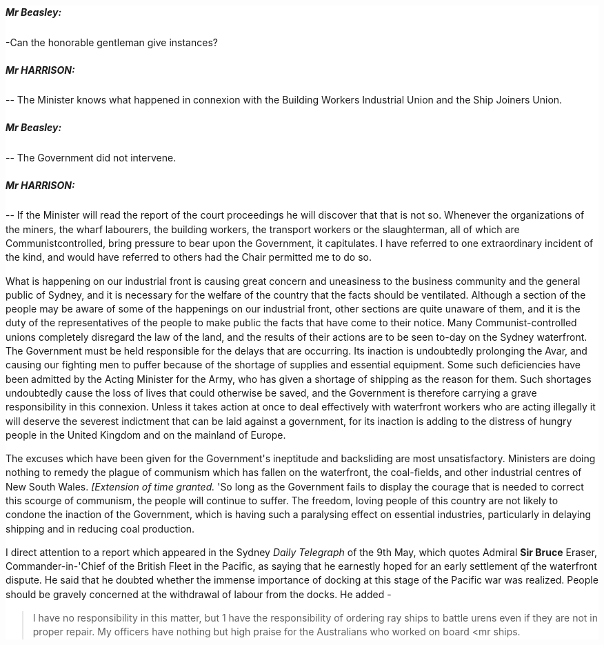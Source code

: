 ##### Mr Beasley:

-Can the honorable gentleman give instances? 

##### Mr HARRISON:

-- The Minister knows what happened in connexion with the Building Workers Industrial Union and the Ship Joiners Union. 

##### Mr Beasley:

-- The Government did not intervene. 

##### Mr HARRISON:

-- If the Minister will read the report of the court proceedings he will discover that that is not so. Whenever the organizations of the miners, the wharf labourers, the building workers, the transport workers or the slaughterman, all of which are Communistcontrolled, bring pressure to bear upon the Government, it capitulates. I have referred to one extraordinary incident of the kind, and would have referred to others had the Chair permitted me to do so. 

What is happening on our industrial front is causing great concern and uneasiness to the business community and the general public of Sydney, and it is necessary for the welfare of the country that the facts should be ventilated. Although a section of the people may be aware of some of the happenings on our industrial front, other sections are quite unaware of them, and it is the duty of the representatives of the people to make public the facts that have come to their notice. Many Communist-controlled unions completely disregard the law of the land, and the results of their actions are to be seen to-day on the Sydney waterfront. The Government must be held responsible for the delays that are occurring. Its inaction is undoubtedly prolonging the Avar, and causing our fighting men to puffer because of the shortage of supplies and essential equipment. Some such deficiencies have been admitted by the Acting Minister for the Army, who has given a shortage of shipping as the reason for them. Such shortages undoubtedly cause the loss of lives that could otherwise be saved, and the Government is therefore carrying a grave responsibility in this connexion. Unless it takes action at once to deal effectively with waterfront workers who are acting illegally it will deserve the severest indictment that can be laid against a government, for its inaction is adding to the distress of hungry people in the United Kingdom and on the mainland of Europe. 

The excuses which have been given for the Government's ineptitude and backsliding are most unsatisfactory. Ministers are doing nothing to remedy the plague of communism which has fallen on the waterfront, the coal-fields, and other industrial centres of New South Wales.  *[Extension of time granted.*   'So long as the Government fails to display the courage that is needed to correct this scourge of communism, the people will continue to suffer. The freedom, loving people of this country are not likely to condone the inaction of the Government, which is having such a paralysing effect on essential industries, particularly in delaying shipping and in reducing coal production. 

I direct attention to a report which appeared in the Sydney  *Daily Telegraph*  of the 9th May, which quotes  Admiral  **Sir Bruce**  Eraser, Commander-in-'Chief of the British Fleet in the Pacific, as saying that he earnestly hoped for an early settlement qf the waterfront dispute. He said that he doubted whether the immense importance of docking at this stage of the Pacific war was realized. People should be gravely concerned at the withdrawal of labour from the docks. He added - 

  >I have no responsibility in this matter, but 1 have the responsibility of ordering ray ships to battle urens even if they are not in proper repair. My officers have nothing but high praise for the Australians who worked on board &lt;mr ships. 
